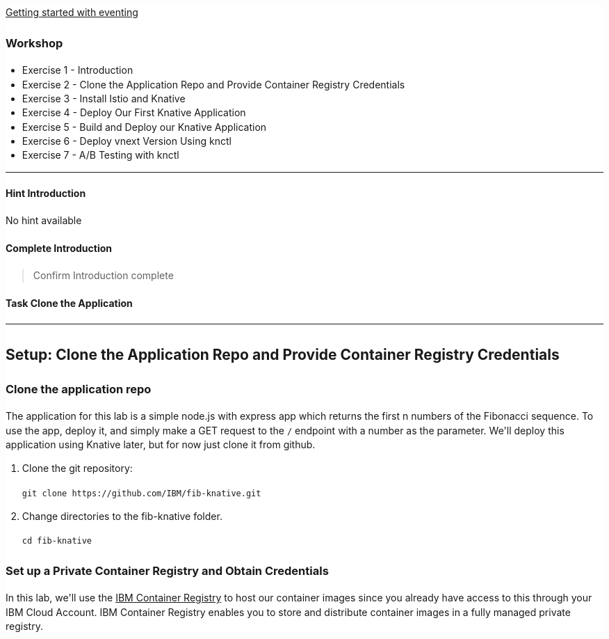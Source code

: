 [Getting started with eventing](https://knative.dev/docs/eventing)




### Workshop

* Exercise 1 - Introduction
* Exercise 2 - Clone the Application Repo and Provide Container Registry Credentials
* Exercise 3 - Install Istio and Knative
* Exercise 4 - Deploy Our First Knative Application
* Exercise 5 - Build and Deploy our Knative Application
* Exercise 6 - Deploy vnext Version Using knctl
* Exercise 7 - A/B Testing with knctl

----


#### Hint Introduction

No hint available


#### Complete Introduction

> Confirm Introduction complete






#### Task Clone the Application 

----

## Setup: Clone the Application Repo and Provide Container Registry Credentials

### Clone the application repo
The application for this lab is a simple node.js with express app which returns the first n numbers of the Fibonacci sequence. To use the app, deploy it, and simply make a GET request to the `/` endpoint with a number as the parameter. We'll deploy this application using Knative later, but for now just clone it from github.

1. Clone the git repository:

    ```
    git clone https://github.com/IBM/fib-knative.git
    ```
2. Change directories to the fib-knative folder.

    ```
    cd fib-knative
    ```

### Set up a Private Container Registry and Obtain Credentials
In this lab, we'll use the [IBM Container Registry](https://console.bluemix.net/docs/services/Registry/registry_overview.html#registry_overview) to host our container images since you already have access to this through your IBM Cloud Account. IBM Container Registry enables you to store and distribute container images in a fully managed private registry.
